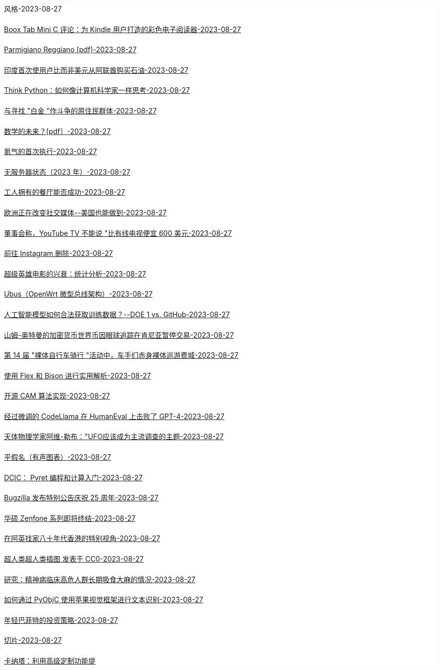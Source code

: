 风格-2023-08-27</a><br/><br/><a target=_blank rel=nofollow href="https://www.howtogeek.com/boox-tab-mini-c-review/" >Boox Tab Mini C 评论：为 Kindle 用户打造的彩色电子阅读器-2023-08-27</a><br/><br/><a target=_blank rel=nofollow href="https://www.parmigianoreggiano.com/static/3bb2ed0dbce70d6851a111b1a8bd43ab/1d0c8e670c96c56f898e93203342681d.pdf" >Parmigiano Reggiano [pdf]-2023-08-27</a><br/><br/><a target=_blank rel=nofollow href="https://finance.yahoo.com/news/dollar-being-dethroned-india-just-201500390.html" >印度首次使用卢比而非美元从阿联酋购买石油-2023-08-27</a><br/><br/><a target=_blank rel=nofollow href="https://greenteapress.com/thinkpython2/html/index.html" >Think Python：如何像计算机科学家一样思考-2023-08-27</a><br/><br/><a target=_blank rel=nofollow href="https://www.bbc.com/news/world-latin-america-66520097" >与寻找 "白金 "作斗争的原住民群体-2023-08-27</a><br/><br/><a target=_blank rel=nofollow href="https://www.andrew.cmu.edu/user/avigad/meetings/fomm2020/slides/fomm_buzzard.pdf" >数学的未来？[pdf］-2023-08-27</a><br/><br/><a target=_blank rel=nofollow href="https://apnews.com/article/alabama-death-penalty-nitrogen-hypoxia-a6f414ff6147cbd38de6a8cd01f96653" >氮气的首次执行-2023-08-27</a><br/><br/><a target=_blank rel=nofollow href="https://www.datadoghq.com/state-of-serverless/" >无服务器状态（2023 年）-2023-08-27</a><br/><br/><a target=_blank rel=nofollow href="https://southseattleemerald.com/2023/08/26/can-a-worker-owned-restaurant-work/" >工人拥有的餐厅能否成功-2023-08-27</a><br/><br/><a target=_blank rel=nofollow href="https://thehill.com/opinion/technology/4165412-europe-is-changing-social-media-for-the-better-the-us-can-do-it-too/" >欧洲正在改变社交媒体--美国也能做到-2023-08-27</a><br/><br/><a target=_blank rel=nofollow href="https://9to5google.com/2023/08/23/youtube-tv-price-cable-advertising/" >董事会称，YouTube TV 不能说 "比有线电视便宜 600 美元-2023-08-27</a><br/><br/><a target=_blank rel=nofollow href="https://isurasweb.wordpress.com/2023/08/27/went-to-instagram-to-delete/" >前往 Instagram 删除-2023-08-27</a><br/><br/><a target=_blank rel=nofollow href="https://www.statsignificant.com/p/the-rise-and-fall-of-superhero-movies" >超级英雄电影的兴衰：统计分析-2023-08-27</a><br/><br/><a target=_blank rel=nofollow href="https://openwrt.org/docs/techref/ubus" >Ubus（OpenWrt 微型总线架构）-2023-08-27</a><br/><br/><a target=_blank rel=nofollow href="https://blog.ericgoldman.org/archives/2023/06/how-can-ai-models-legally-obtain-training-data-doe-1-v-github-guest-blog-post.htm" >人工智能模型如何合法获取训练数据？--DOE 1 vs. GitHub-2023-08-27</a><br/><br/><a target=_blank rel=nofollow href="https://www.bbc.com/news/world-africa-66383325" >山姆-奥特曼的加密货币世界币因眼球追踪在肯尼亚暂停交易-2023-08-27</a><br/><br/><a target=_blank rel=nofollow href="https://apnews.com/article/philadelphia-naked-bike-ride-43f49d8bb253a01dc6152cedd3950537" >第 14 届 "裸体自行车骑行 "活动中，车手们赤身裸体巡游费城-2023-08-27</a><br/><br/><a target=_blank rel=nofollow href="https://begriffs.com/posts/2021-11-28-practical-parsing.html" >使用 Flex 和 Bison 进行实用解析-2023-08-27</a><br/><br/><a target=_blank rel=nofollow href="https://www.anderswallin.net/cam/" >开源 CAM 算法实现-2023-08-27</a><br/><br/><a target=_blank rel=nofollow href="https://huggingface.co/WizardLM/WizardCoder-Python-34B-V1.0" >经过微调的 CodeLlama 在 HumanEval 上击败了 GPT-4-2023-08-27</a><br/><br/><a target=_blank rel=nofollow href="https://www.theguardian.com/world/2023/aug/26/astrophysicist-avi-loeb-ufo-extraterrestrial-life-space-science-interview" >天体物理学家阿维-勒布："UFO应该成为主流调查的主题-2023-08-27</a><br/><br/><a target=_blank rel=nofollow href="https://japanesecomplete.com/hiragana-chart" >平假名（有声图表）-2023-08-27</a><br/><br/><a target=_blank rel=nofollow href="https://twitter.com/dsengupta16/status/1695659872451535294" >DCIC： Pyret 编程和计算入门-2023-08-27</a><br/><br/><a target=_blank rel=nofollow href="https://www.bugzilla.org/blog/2023/08/26/bugzilla-celebrates-25-years/" >Bugzilla 发布特别公告庆祝 25 周年-2023-08-27</a><br/><br/><a target=_blank rel=nofollow href="https://9to5google.com/2023/08/26/asus-zenfone-series-ending-report/" >华硕 Zenfone 系列即将终结-2023-08-27</a><br/><br/><a target=_blank rel=nofollow href="https://mubi.com/en/notebook/posts/finding-home-in-ah-ying-a-special-view-of-1980s-hong-kong" >在阿英找家八十年代香港的特别视角-2023-08-27</a><br/><br/><a target=_blank rel=nofollow href="https://www.transhumans.xyz/" >超人类超人类插图 发表于 CC0-2023-08-27</a><br/><br/><a target=_blank rel=nofollow href="https://www.sciencedirect.com/science/article/abs/pii/S0165178123003700" >研究：精神病临床高危人群长期吸食大麻的情况-2023-08-27</a><br/><br/><a target=_blank rel=nofollow href="https://yasoob.me/posts/how-to-use-vision-framework-via-pyobjc/" >如何通过 PyObjC 使用苹果视觉框架进行文本识别-2023-08-27</a><br/><br/><a target=_blank rel=nofollow href="https://www.danielmnke.com/p/young-warren-buffetts-investment" >年轻巴菲特的投资策略-2023-08-27</a><br/><br/><a target=_blank rel=nofollow href="https://slices.ovh/" >切片-2023-08-27</a><br/><br/><a target=_blank rel=nofollow href="https://github.com/jtroo/kanata" >卡纳塔：利用高级定制功能提